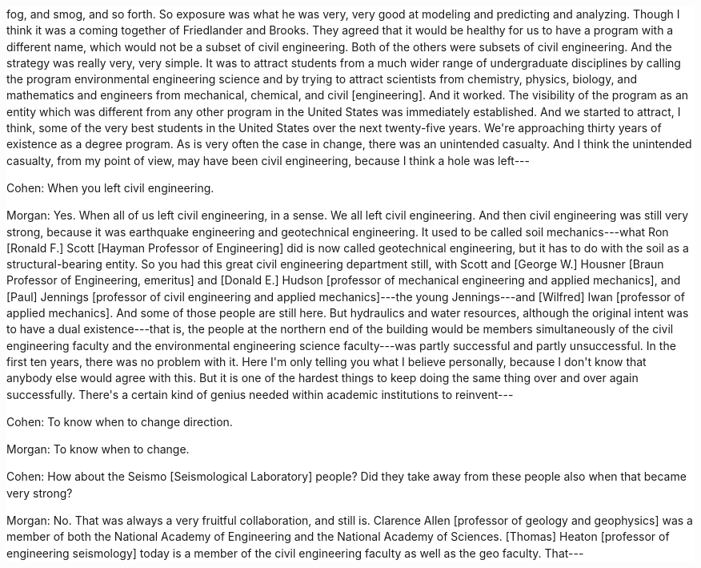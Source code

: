 fog, and smog, and so forth. So exposure was what he was very, very good
at modeling and predicting and analyzing. Though I think it was a coming
together of Friedlander and Brooks. They agreed that it would be healthy
for us to have a program with a different name, which would not be a
subset of civil engineering. Both of the others were subsets of civil
engineering. And the strategy was really very, very simple. It was to
attract students from a much wider range of undergraduate disciplines by
calling the program environmental engineering science and by trying to
attract scientists from chemistry, physics, biology, and mathematics and
engineers from mechanical, chemical, and civil \[engineering\]. And it
worked. The visibility of the program as an entity which was different
from any other program in the United States was immediately established.
And we started to attract, I think, some of the very best students in
the United States over the next twenty-five years. We're approaching
thirty years of existence as a degree program. As is very often the case
in change, there was an unintended casualty. And I think the unintended
casualty, from my point of view, may have been civil engineering,
because I think a hole was left---

Cohen: When you left civil engineering.

Morgan: Yes. When all of us left civil engineering, in a sense. We all
left civil engineering. And then civil engineering was still very
strong, because it was earthquake engineering and geotechnical
engineering. It used to be called soil mechanics---what Ron \[Ronald
F.\] Scott \[Hayman Professor of Engineering\] did is now called
geotechnical engineering, but it has to do with the soil as a
structural-bearing entity. So you had this great civil engineering
department still, with Scott and \[George W.\] Housner \[Braun Professor
of Engineering, emeritus\] and \[Donald E.\] Hudson \[professor of
mechanical engineering and applied mechanics\], and \[Paul\] Jennings
\[professor of civil engineering and applied mechanics\]---the young
Jennings---and \[Wilfred\] Iwan \[professor of applied mechanics\]. And
some of those people are still here. But hydraulics and water resources,
although the original intent was to have a dual existence---that is, the
people at the northern end of the building would be members
simultaneously of the civil engineering faculty and the environmental
engineering science faculty---was partly successful and partly
unsuccessful. In the first ten years, there was no problem with it. Here
I'm only telling you what I believe personally, because I don't know
that anybody else would agree with this. But it is one of the hardest
things to keep doing the same thing over and over again successfully.
There's a certain kind of genius needed within academic institutions to
reinvent---

Cohen: To know when to change direction.

Morgan: To know when to change.

Cohen: How about the Seismo \[Seismological Laboratory\] people? Did
they take away from these people also when that became very strong?

Morgan: No. That was always a very fruitful collaboration, and still is.
Clarence Allen \[professor of geology and geophysics\] was a member of
both the National Academy of Engineering and the National Academy of
Sciences. \[Thomas\] Heaton \[professor of engineering seismology\]
today is a member of the civil engineering faculty as well as the geo
faculty. That---
